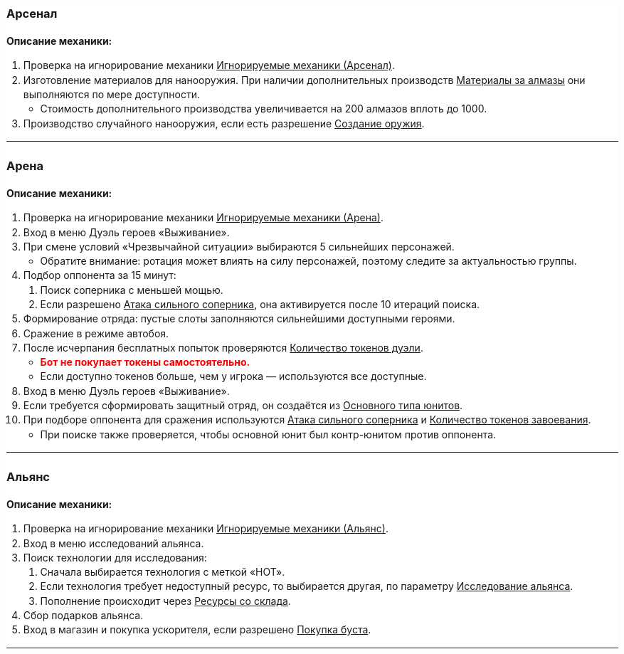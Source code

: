 
### Арсенал
**Описание механики:**
1. Проверка на игнорирование механики [Игнорируемые механики (Арсенал)](#общие-игнорируемые-механики-арсенал "Механики, игнорируемые в Арсенале").
2. Изготовление материалов для нанооружия. При наличии дополнительных производств [Материалы за алмазы](#арсенал-материалы-за-алмазы "Количество дополнительных производств материалов за алмазы") они выполняются по мере доступности.
   * Стоимость дополнительного производства увеличивается на 200 алмазов вплоть до 1000.
3. Производство случайного нанооружия, если есть разрешение [Создание оружия](#арсенал-создание-оружия "Разрешение создавать нанооружие (случайное)").

---

### Арена
**Описание механики:**
1. Проверка на игнорирование механики [Игнорируемые механики (Арена)](#общие-игнорируемые-механики-арена "Механики, игнорируемые в Арене").
2. Вход в меню Дуэль героев «Выживание».
3. При смене условий «Чрезвычайной ситуации» выбираются 5 сильнейших персонажей.
   * Обратите внимание: ротация может влиять на силу персонажей, поэтому следите за актуальностью группы.
4. Подбор оппонента за 15 минут:
   1. Поиск соперника с меньшей мощью.
   2. Если разрешено [Атака сильного соперника](#арена-атака-сильного-соперника "Разрешение атаковать сильного соперника"), она активируется после 10 итераций поиска.
5. Формирование отряда: пустые слоты заполняются сильнейшими доступными героями.
6. Сражение в режиме автобоя.
7. После исчерпания бесплатных попыток проверяются [Количество токенов дуэли](#арена-количество-токенов-дуэли "Токены для дополнительных боёв в режиме «Выживание»").  
   * **<span style="color:RED">Бот не покупает токены самостоятельно.</span>**
   * Если доступно токенов больше, чем у игрока — используются все доступные.
8. Вход в меню Дуэль героев «Выживание».
9. Если требуется сформировать защитный отряд, он создаётся из [Основного типа юнитов](#марш-на-логово-основной-тип-юнитов "Тип юнитов, используемых для атаки логова").
10. При подборе оппонента для сражения используются [Атака сильного соперника](#арена-атака-сильного-соперника "Разрешение атаковать сильного соперника") и [Количество токенов завоевания](#арена-количество-токенов-завоевания "Количество токенов для режима «Завоевание»").  
    * При поиске также проверяется, чтобы основной юнит был контр-юнитом против оппонента.

---

### Альянс
**Описание механики:**
1. Проверка на игнорирование механики [Игнорируемые механики (Альянс)](#общие-игнорируемые-механики-альянс "Механики, игнорируемые в Альянсе").
2. Вход в меню исследований альянса.
3. Поиск технологии для исследования:
   1. Сначала выбирается технология с меткой «HOT».
   2. Если технология требует недоступный ресурс, то выбирается другая, по параметру [Исследование альянса](#альянс-исследование-альянса "Ресурсы, доступные для исследования альянса").
   3. Пополнение происходит через [Ресурсы со склада](#общие-ресурсы-со-склада "Ресурсы, доступные со склада").
4. Сбор подарков альянса.
5. Вход в магазин и покупка ускорителя, если разрешено [Покупка буста](#магазин-альянса-покупка-буста "Разрешение на покупку ускорителя производства в магазине альянса").

---